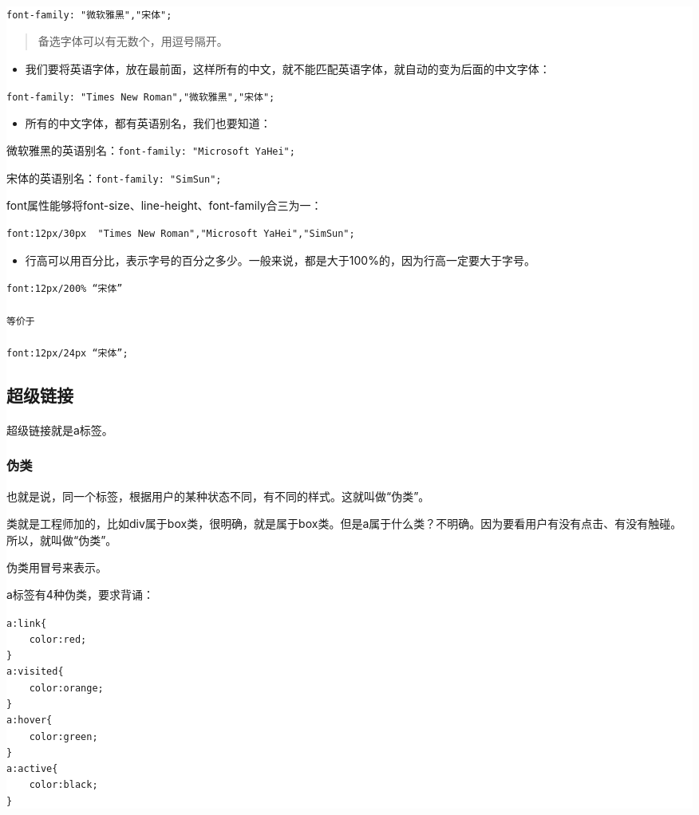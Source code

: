 ```
font-family: "微软雅黑","宋体";
```

> 备选字体可以有无数个，用逗号隔开。

- 我们要将英语字体，放在最前面，这样所有的中文，就不能匹配英语字体，就自动的变为后面的中文字体：

```
font-family: "Times New Roman","微软雅黑","宋体";
```

- 所有的中文字体，都有英语别名，我们也要知道：

微软雅黑的英语别名：`font-family: "Microsoft YaHei";`

宋体的英语别名：`font-family: "SimSun";`

font属性能够将font-size、line-height、font-family合三为一：

```
font:12px/30px  "Times New Roman","Microsoft YaHei","SimSun";
```

- 行高可以用百分比，表示字号的百分之多少。一般来说，都是大于100%的，因为行高一定要大于字号。

```
font:12px/200% “宋体”

等价于

font:12px/24px “宋体”;
```

## 超级链接

超级链接就是a标签。

### 伪类

也就是说，同一个标签，根据用户的某种状态不同，有不同的样式。这就叫做“伪类”。

类就是工程师加的，比如div属于box类，很明确，就是属于box类。但是a属于什么类？不明确。因为要看用户有没有点击、有没有触碰。所以，就叫做“伪类”。

伪类用冒号来表示。

a标签有4种伪类，要求背诵：

```
a:link{
	color:red;
}
a:visited{
	color:orange;
}
a:hover{
	color:green;
}
a:active{
	color:black;
}
```
